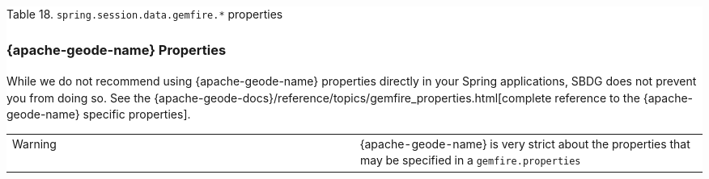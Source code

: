Table 18. `spring.session.data.gemfire.*` properties





### {apache-geode-name} Properties



While we do not recommend using {apache-geode-name} properties directly
in your Spring applications, SBDG does not prevent you from doing so.
See the
{apache-geode-docs}/reference/topics/gemfire_properties.html\[complete
reference to the {apache-geode-name} specific properties\].





<table>
<colgroup>
<col style="width: 50%" />
<col style="width: 50%" />
</colgroup>
<tbody>
<tr class="odd">
<td class="icon">
Warning
</td>
<td class="content">{apache-geode-name} is very strict about the
properties that may be specified in a <code>gemfire.properties</code>

